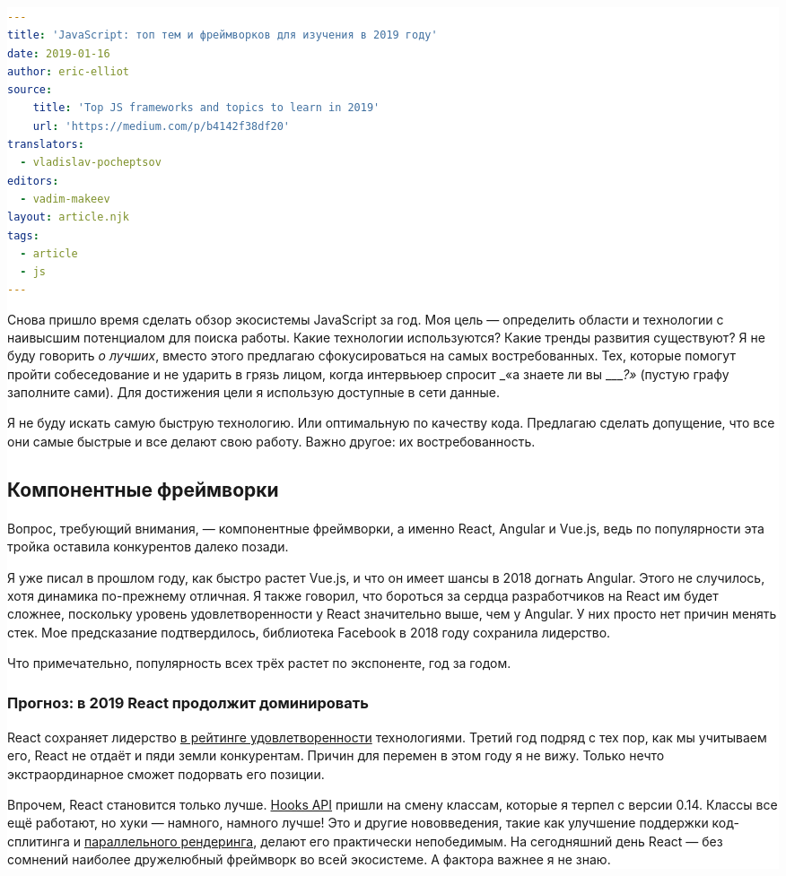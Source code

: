 ```yaml
---
title: 'JavaScript: топ тем и фреймворков для изучения в 2019 году'
date: 2019-01-16
author: eric-elliot
source:
    title: 'Top JS frameworks and topics to learn in 2019'
    url: 'https://medium.com/p/b4142f38df20'
translators:
  - vladislav-pocheptsov
editors:
  - vadim-makeev
layout: article.njk
tags:
  - article
  - js
---
```


Снова пришло время сделать обзор экосистемы JavaScript за год. Моя цель — определить области и технологии с наивысшим потенциалом для поиска работы. Какие технологии используются? Какие тренды развития существуют? Я не буду говорить _о лучших_, вместо этого предлагаю сфокусироваться на самых востребованных. Тех, которые помогут пройти собеседование и не ударить в грязь лицом, когда интервьюер спросит _«а знаете ли вы ____?»_ (пустую графу заполните сами). Для достижения цели я использую доступные в сети данные.

Я не буду искать самую быструю технологию. Или оптимальную по качеству кода. Предлагаю сделать допущение, что все они самые быстрые и все делают свою работу. Важно другое: их востребованность.

## Компонентные фреймворки

Вопрос, требующий внимания, — компонентные фреймворки, а именно React, Angular и Vue.js, ведь по популярности эта тройка оставила конкурентов далеко позади.

Я уже писал в прошлом году, как быстро растет Vue.js, и что он имеет шансы в 2018 догнать Angular. Этого не случилось, хотя динамика по-прежнему отличная. Я также говорил, что бороться за сердца разработчиков на React им будет сложнее, поскольку уровень удовлетворенности у React значительно выше, чем у Angular. У них просто нет причин менять стек. Мое предсказание подтвердилось, библиотека Facebook в 2018 году сохранила лидерство.

Что примечательно, популярность всех трёх растет по экспоненте, год за годом.

### Прогноз: в 2019 React продолжит доминировать

React сохраняет лидерство [в рейтинге удовлетворенности](https://2018.stateofjs.com/front-end-frameworks/overview/) технологиями. Третий год подряд с тех пор, как мы учитываем его, React не отдаёт и пяди земли конкурентам. Причин для перемен в этом году я не вижу. Только нечто экстраординарное сможет подорвать его позиции.

Впрочем, React становится только лучше. [Hooks API](https://reactjs.org/docs/hooks-reference.html) пришли на смену классам, которые я терпел с версии 0.14. Классы все ещё работают, но хуки — намного, намного лучше! Это и другие нововведения, такие как улучшение поддержки код-сплитинга и [параллельного рендеринга](https://reactjs.org/blog/2018/11/13/react-conf-recap.html), делают его практически непобедимым. На сегодняшний день React — без сомнений наиболее дружелюбный фреймворк во всей экосистеме. А фактора важнее я не знаю.
